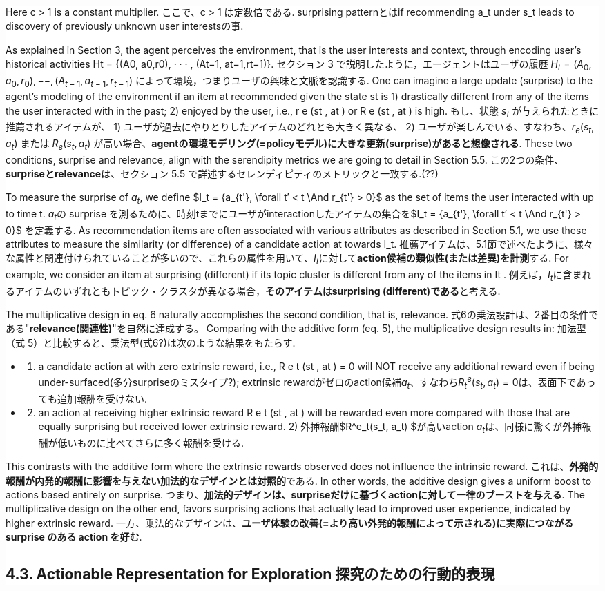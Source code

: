 Here c > 1 is a constant multiplier.
ここで、c > 1 は定数倍である.
surprising patternとはif recommending a_t under s_t leads to discovery of previously unknown user interestsの事.

As explained in Section 3, the agent perceives the environment, that is the user interests and context, through encoding user’s historical activities Ht = {(A0, a0,r0), · · · , (At−1, at−1,rt−1)}.
セクション 3 で説明したように，エージェントはユーザの履歴 $H_t = {(A_0, a_0, r_0), - - , (A_{t-1}, a_{t-1},r_{t-1})}$ によって環境，つまりユーザの興味と文脈を認識する.
One can imagine a large update (surprise) to the agent’s modeling of the environment if an item at recommended given the state st is 1) drastically different from any of the items the user interacted with in the past; 2) enjoyed by the user, i.e., r e (st , at ) or R e (st , at ) is high.
もし、状態 $s_t$ が与えられたときに推薦されるアイテムが、 1) ユーザが過去にやりとりしたアイテムのどれとも大きく異なる、 2) ユーザが楽しんでいる、すなわち、$r_e(s_t , a_t)$ または $R_e(s_t, a_t)$ が高い場合、**agentの環境モデリング(=policyモデル)に大きな更新(surprise)があると想像される**.
These two conditions, surprise and relevance, align with the serendipity metrics we are going to detail in Section 5.5.
この2つの条件、**surpriseとrelevance**は、セクション 5.5 で詳述するセレンディピティのメトリックと一致する.(??)

To measure the surprise of $a_t$, we define $I_t = {a_{t'}, \forall t′ < t \And r_{t'} > 0}$ as the set of items the user interacted with up to time t.
$a_t$の surprise を測るために、時刻tまでにユーザがinteractionしたアイテムの集合を$I_t = {a_{t'}, \forall t′ < t \And r_{t'} > 0}$ を定義する.
As recommendation items are often associated with various attributes as described in Section 5.1, we use these attributes to measure the similarity (or difference) of a candidate action at towards I_t.
推薦アイテムは、5.1節で述べたように、様々な属性と関連付けられていることが多いので、これらの属性を用いて、$I_t$に対して**action候補の類似性(または差異)を計測**する.
For example, we consider an item at surprising (different) if its topic cluster is different from any of the items in It .
例えば，$I_t$に含まれるアイテムのいずれともトピック・クラスタが異なる場合，**そのアイテムはsurprising (different)である**と考える.

The multiplicative design in eq. 6 naturally accomplishes the second condition, that is, relevance.
式6の乗法設計は、2番目の条件である"**relevance(関連性)**"を自然に達成する。
Comparing with the additive form (eq. 5), the multiplicative design results in:
加法型（式 5）と比較すると、乗法型(式6?)は次のような結果をもたらす.

- 1. a candidate action at with zero extrinsic reward, i.e., R e t (st , at ) = 0 will NOT receive any additional reward even if being under-surfaced(多分surpriseのミスタイプ?); extrinsic rewardがゼロのaction候補$a_t$、すなわち$R^e_t(s_t, a_t) = 0$は、表面下であっても追加報酬を受けない.
- 2.  an action at receiving higher extrinsic reward R e t (st , at ) will be rewarded even more compared with those that are equally surprising but received lower extrinsic reward. 2) 外挿報酬$R^e_t(s_t, a_t) $が高いaction $a_t$は、同様に驚くが外挿報酬が低いものに比べてさらに多く報酬を受ける.

This contrasts with the additive form where the extrinsic rewards observed does not influence the intrinsic reward.
これは、**外発的報酬が内発的報酬に影響を与えない加法的なデザインとは対照的**である.
In other words, the additive design gives a uniform boost to actions based entirely on surprise.
つまり、**加法的デザインは、surpriseだけに基づくactionに対して一律のブーストを与える**.
The multiplicative design on the other end, favors surprising actions that actually lead to improved user experience, indicated by higher extrinsic reward.
一方、乗法的なデザインは、**ユーザ体験の改善(=より高い外発的報酬によって示される)に実際につながる surprise のある action を好む**.

## 4.3. Actionable Representation for Exploration 探究のための行動的表現
